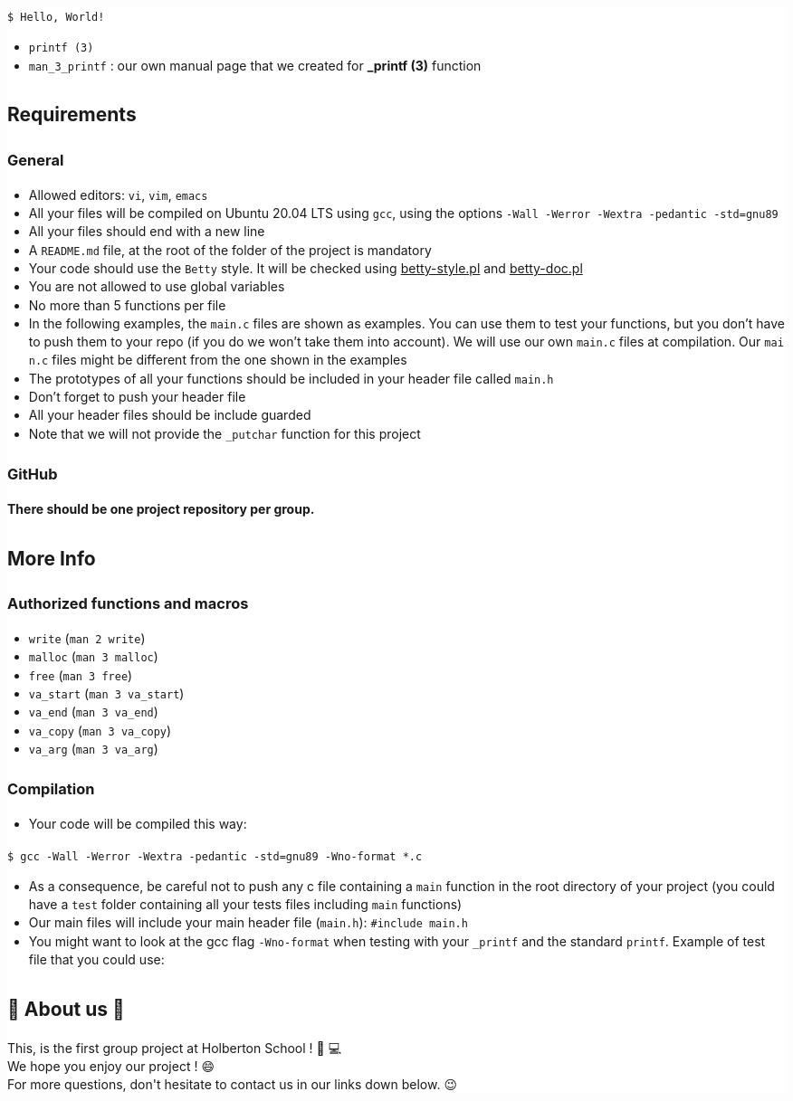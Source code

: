 ``` $ Hello, World! ```

-   `printf (3)`
- `man_3_printf` : our own manual page that we created for **_printf (3)** function

## Requirements

### General

-   Allowed editors:  `vi`,  `vim`,  `emacs`
-   All your files will be compiled on Ubuntu 20.04 LTS using  `gcc`, using the options  `-Wall -Werror -Wextra -pedantic -std=gnu89`
-   All your files should end with a new line
-   A  `README.md`  file, at the root of the folder of the project is mandatory
-   Your code should use the  `Betty`  style. It will be checked using  [betty-style.pl](https://github.com/holbertonschool/Betty/blob/master/betty-style.pl "betty-style.pl")  and  [betty-doc.pl](https://github.com/holbertonschool/Betty/blob/master/betty-doc.pl "betty-doc.pl")
-   You are not allowed to use global variables
-   No more than 5 functions per file
-   In the following examples, the  `main.c`  files are shown as examples. You can use them to test your functions, but you don’t have to push them to your repo (if you do we won’t take them into account). We will use our own  `main.c`  files at compilation. Our  `main.c`  files might be different from the one shown in the examples
-   The prototypes of all your functions should be included in your header file called  `main.h`
-   Don’t forget to push your header file
-   All your header files should be include guarded
-   Note that we will not provide the  `_putchar`  function for this project

### GitHub

**There should be one project repository per group.**

## More Info

### Authorized functions and macros

-   `write`  (`man 2 write`)
-   `malloc`  (`man 3 malloc`)
-   `free`  (`man 3 free`)
-   `va_start`  (`man 3 va_start`)
-   `va_end`  (`man 3 va_end`)
-   `va_copy`  (`man 3 va_copy`)
-   `va_arg`  (`man 3 va_arg`)

### Compilation

-   Your code will be compiled this way:

```
$ gcc -Wall -Werror -Wextra -pedantic -std=gnu89 -Wno-format *.c

```

-   As a consequence, be careful not to push any c file containing a  `main`  function in the root directory of your project (you could have a  `test`  folder containing all your tests files including  `main`  functions)
-   Our main files will include your main header file (`main.h`):  `#include main.h`
-   You might want to look at the gcc flag  `-Wno-format`  when testing with your  `_printf`  and the standard  `printf`. Example of test file that you could use:

## :busts_in_silhouette:  About us :dart:

This, is the first group project at Holberton School ! :school: :computer:<br/>
We hope you enjoy our project ! :smile:<br/>
For more questions, don't hesitate to contact us in our links down below. :wink:<br/>
```